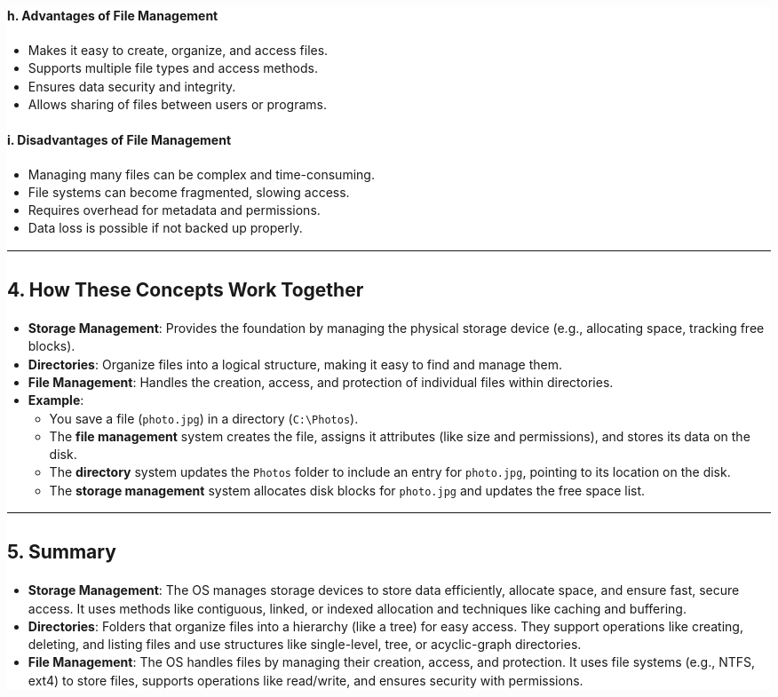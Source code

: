 #### **h. Advantages of File Management**
- Makes it easy to create, organize, and access files.
- Supports multiple file types and access methods.
- Ensures data security and integrity.
- Allows sharing of files between users or programs.

#### **i. Disadvantages of File Management**
- Managing many files can be complex and time-consuming.
- File systems can become fragmented, slowing access.
- Requires overhead for metadata and permissions.
- Data loss is possible if not backed up properly.

---

## **4. How These Concepts Work Together**
- **Storage Management**: Provides the foundation by managing the physical storage device (e.g., allocating space, tracking free blocks).
- **Directories**: Organize files into a logical structure, making it easy to find and manage them.
- **File Management**: Handles the creation, access, and protection of individual files within directories.
- **Example**:
  - You save a file (`photo.jpg`) in a directory (`C:\Photos`).
  - The **file management** system creates the file, assigns it attributes (like size and permissions), and stores its data on the disk.
  - The **directory** system updates the `Photos` folder to include an entry for `photo.jpg`, pointing to its location on the disk.
  - The **storage management** system allocates disk blocks for `photo.jpg` and updates the free space list.

---

## **5. Summary**
- **Storage Management**: The OS manages storage devices to store data efficiently, allocate space, and ensure fast, secure access. It uses methods like contiguous, linked, or indexed allocation and techniques like caching and buffering.
- **Directories**: Folders that organize files into a hierarchy (like a tree) for easy access. They support operations like creating, deleting, and listing files and use structures like single-level, tree, or acyclic-graph directories.
- **File Management**: The OS handles files by managing their creation, access, and protection. It uses file systems (e.g., NTFS, ext4) to store files, supports operations like read/write, and ensures security with permissions.
